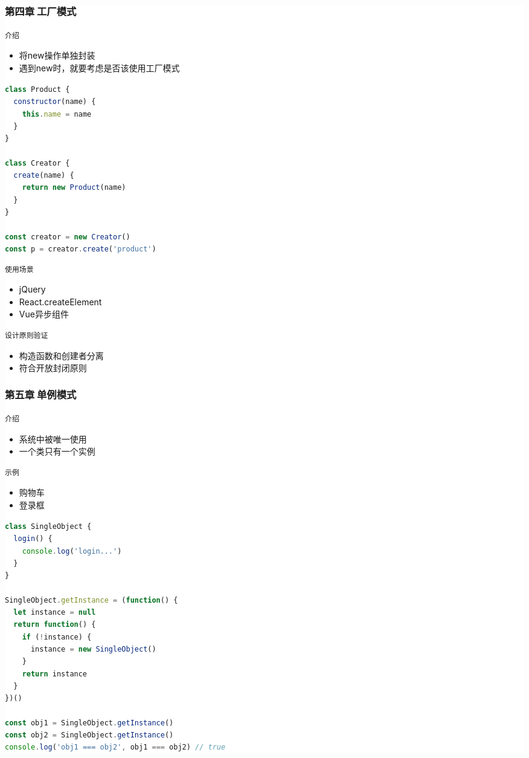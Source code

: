 ```js
```

### 第四章 工厂模式

`介绍`

- 将new操作单独封装
- 遇到new时，就要考虑是否该使用工厂模式

```js
class Product {
  constructor(name) {
    this.name = name
  }
}

class Creator {
  create(name) {
    return new Product(name)
  }
}

const creator = new Creator()
const p = creator.create('product')
```

`使用场景`

- jQuery
- React.createElement
- Vue异步组件

`设计原则验证`

- 构造函数和创建者分离
- 符合开放封闭原则

### 第五章 单例模式

`介绍`
- 系统中被唯一使用
- 一个类只有一个实例

`示例`
- 购物车
- 登录框

```js
class SingleObject {
  login() {
    console.log('login...')
  }
}

SingleObject.getInstance = (function() {
  let instance = null
  return function() {
    if (!instance) {
      instance = new SingleObject()
    }
    return instance
  }
})()

const obj1 = SingleObject.getInstance()
const obj2 = SingleObject.getInstance()
console.log('obj1 === obj2', obj1 === obj2) // true

```
